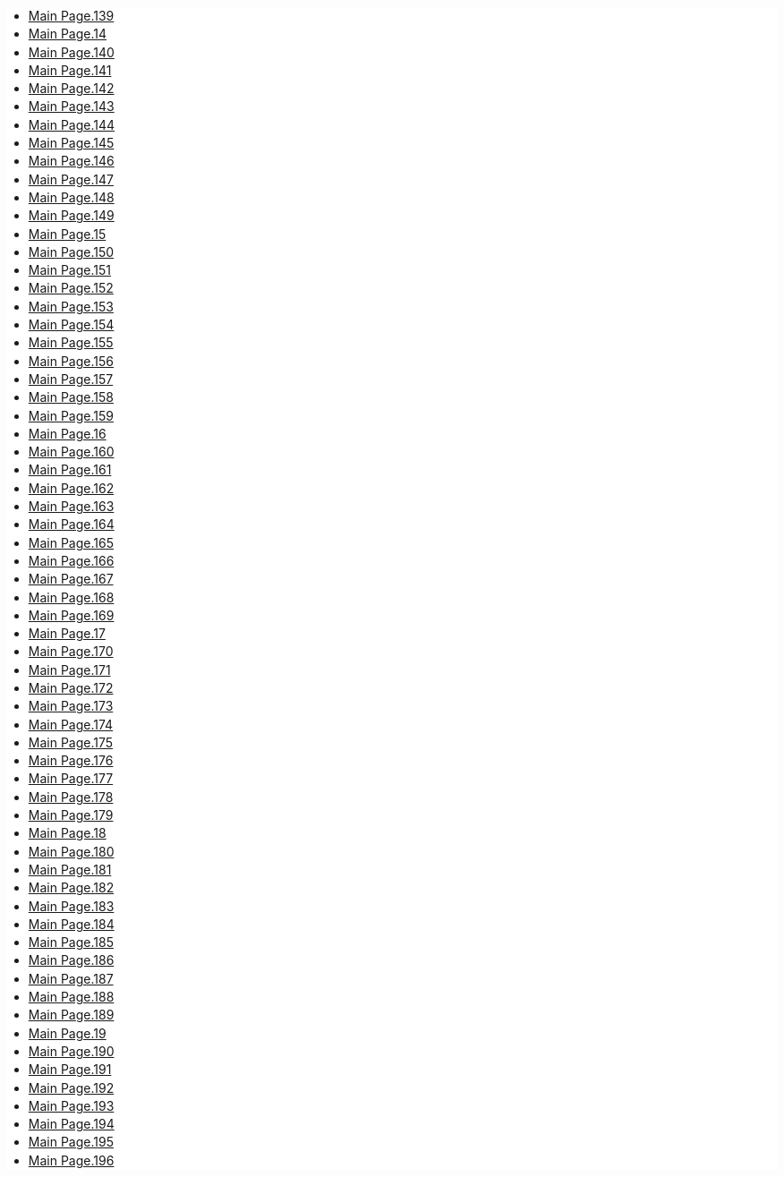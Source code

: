 -    [Main Page.139](/keeperrl_wiki/Main_Page.139 "wikilink")
-    [Main Page.14](/keeperrl_wiki/Main_Page.14 "wikilink")
-    [Main Page.140](/keeperrl_wiki/Main_Page.140 "wikilink")
-    [Main Page.141](/keeperrl_wiki/Main_Page.141 "wikilink")
-    [Main Page.142](/keeperrl_wiki/Main_Page.142 "wikilink")
-    [Main Page.143](/keeperrl_wiki/Main_Page.143 "wikilink")
-    [Main Page.144](/keeperrl_wiki/Main_Page.144 "wikilink")
-    [Main Page.145](/keeperrl_wiki/Main_Page.145 "wikilink")
-    [Main Page.146](/keeperrl_wiki/Main_Page.146 "wikilink")
-    [Main Page.147](/keeperrl_wiki/Main_Page.147 "wikilink")
-    [Main Page.148](/keeperrl_wiki/Main_Page.148 "wikilink")
-    [Main Page.149](/keeperrl_wiki/Main_Page.149 "wikilink")
-    [Main Page.15](/keeperrl_wiki/Main_Page.15 "wikilink")
-    [Main Page.150](/keeperrl_wiki/Main_Page.150 "wikilink")
-    [Main Page.151](/keeperrl_wiki/Main_Page.151 "wikilink")
-    [Main Page.152](/keeperrl_wiki/Main_Page.152 "wikilink")
-    [Main Page.153](/keeperrl_wiki/Main_Page.153 "wikilink")
-    [Main Page.154](/keeperrl_wiki/Main_Page.154 "wikilink")
-    [Main Page.155](/keeperrl_wiki/Main_Page.155 "wikilink")
-    [Main Page.156](/keeperrl_wiki/Main_Page.156 "wikilink")
-    [Main Page.157](/keeperrl_wiki/Main_Page.157 "wikilink")
-    [Main Page.158](/keeperrl_wiki/Main_Page.158 "wikilink")
-    [Main Page.159](/keeperrl_wiki/Main_Page.159 "wikilink")
-    [Main Page.16](/keeperrl_wiki/Main_Page.16 "wikilink")
-    [Main Page.160](/keeperrl_wiki/Main_Page.160 "wikilink")
-    [Main Page.161](/keeperrl_wiki/Main_Page.161 "wikilink")
-    [Main Page.162](/keeperrl_wiki/Main_Page.162 "wikilink")
-    [Main Page.163](/keeperrl_wiki/Main_Page.163 "wikilink")
-    [Main Page.164](/keeperrl_wiki/Main_Page.164 "wikilink")
-    [Main Page.165](/keeperrl_wiki/Main_Page.165 "wikilink")
-    [Main Page.166](/keeperrl_wiki/Main_Page.166 "wikilink")
-    [Main Page.167](/keeperrl_wiki/Main_Page.167 "wikilink")
-    [Main Page.168](/keeperrl_wiki/Main_Page.168 "wikilink")
-    [Main Page.169](/keeperrl_wiki/Main_Page.169 "wikilink")
-    [Main Page.17](/keeperrl_wiki/Main_Page.17 "wikilink")
-    [Main Page.170](/keeperrl_wiki/Main_Page.170 "wikilink")
-    [Main Page.171](/keeperrl_wiki/Main_Page.171 "wikilink")
-    [Main Page.172](/keeperrl_wiki/Main_Page.172 "wikilink")
-    [Main Page.173](/keeperrl_wiki/Main_Page.173 "wikilink")
-    [Main Page.174](/keeperrl_wiki/Main_Page.174 "wikilink")
-    [Main Page.175](/keeperrl_wiki/Main_Page.175 "wikilink")
-    [Main Page.176](/keeperrl_wiki/Main_Page.176 "wikilink")
-    [Main Page.177](/keeperrl_wiki/Main_Page.177 "wikilink")
-    [Main Page.178](/keeperrl_wiki/Main_Page.178 "wikilink")
-    [Main Page.179](/keeperrl_wiki/Main_Page.179 "wikilink")
-    [Main Page.18](/keeperrl_wiki/Main_Page.18 "wikilink")
-    [Main Page.180](/keeperrl_wiki/Main_Page.180 "wikilink")
-    [Main Page.181](/keeperrl_wiki/Main_Page.181 "wikilink")
-    [Main Page.182](/keeperrl_wiki/Main_Page.182 "wikilink")
-    [Main Page.183](/keeperrl_wiki/Main_Page.183 "wikilink")
-    [Main Page.184](/keeperrl_wiki/Main_Page.184 "wikilink")
-    [Main Page.185](/keeperrl_wiki/Main_Page.185 "wikilink")
-    [Main Page.186](/keeperrl_wiki/Main_Page.186 "wikilink")
-    [Main Page.187](/keeperrl_wiki/Main_Page.187 "wikilink")
-    [Main Page.188](/keeperrl_wiki/Main_Page.188 "wikilink")
-    [Main Page.189](/keeperrl_wiki/Main_Page.189 "wikilink")
-    [Main Page.19](/keeperrl_wiki/Main_Page.19 "wikilink")
-    [Main Page.190](/keeperrl_wiki/Main_Page.190 "wikilink")
-    [Main Page.191](/keeperrl_wiki/Main_Page.191 "wikilink")
-    [Main Page.192](/keeperrl_wiki/Main_Page.192 "wikilink")
-    [Main Page.193](/keeperrl_wiki/Main_Page.193 "wikilink")
-    [Main Page.194](/keeperrl_wiki/Main_Page.194 "wikilink")
-    [Main Page.195](/keeperrl_wiki/Main_Page.195 "wikilink")
-    [Main Page.196](/keeperrl_wiki/Main_Page.196 "wikilink")